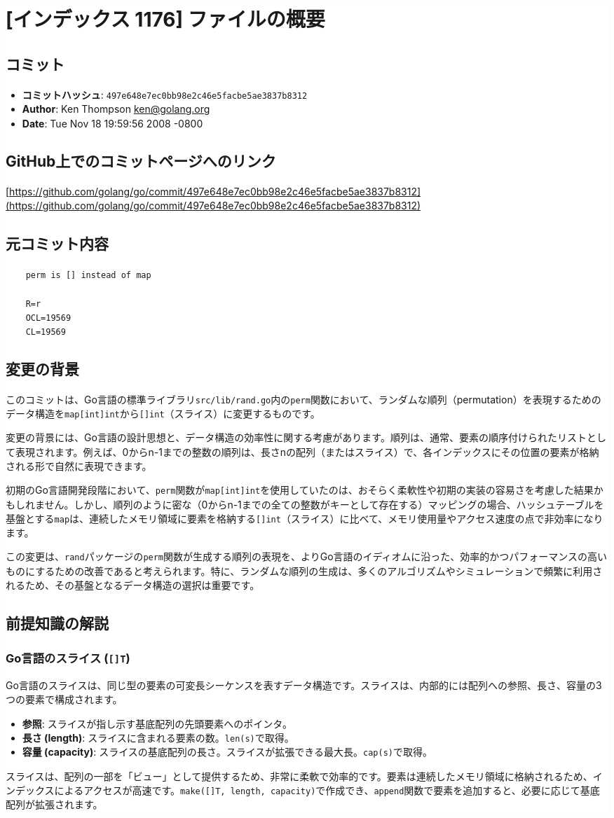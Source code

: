 # [インデックス 1176] ファイルの概要

## コミット

- **コミットハッシュ**: `497e648e7ec0bb98e2c46e5facbe5ae3837b8312`
- **Author**: Ken Thompson <ken@golang.org>
- **Date**: Tue Nov 18 19:59:56 2008 -0800

## GitHub上でのコミットページへのリンク

[https://github.com/golang/go/commit/497e648e7ec0bb98e2c46e5facbe5ae3837b8312](https://github.com/golang/go/commit/497e648e7ec0bb98e2c46e5facbe5ae3837b8312)

## 元コミット内容

```
    perm is [] instead of map
    
    R=r
    OCL=19569
    CL=19569
```

## 変更の背景

このコミットは、Go言語の標準ライブラリ`src/lib/rand.go`内の`perm`関数において、ランダムな順列（permutation）を表現するためのデータ構造を`map[int]int`から`[]int`（スライス）に変更するものです。

変更の背景には、Go言語の設計思想と、データ構造の効率性に関する考慮があります。順列は、通常、要素の順序付けられたリストとして表現されます。例えば、0からn-1までの整数の順列は、長さnの配列（またはスライス）で、各インデックスにその位置の要素が格納される形で自然に表現できます。

初期のGo言語開発段階において、`perm`関数が`map[int]int`を使用していたのは、おそらく柔軟性や初期の実装の容易さを考慮した結果かもしれません。しかし、順列のように密な（0からn-1までの全ての整数がキーとして存在する）マッピングの場合、ハッシュテーブルを基盤とする`map`は、連続したメモリ領域に要素を格納する`[]int`（スライス）に比べて、メモリ使用量やアクセス速度の点で非効率になります。

この変更は、`rand`パッケージの`perm`関数が生成する順列の表現を、よりGo言語のイディオムに沿った、効率的かつパフォーマンスの高いものにするための改善であると考えられます。特に、ランダムな順列の生成は、多くのアルゴリズムやシミュレーションで頻繁に利用されるため、その基盤となるデータ構造の選択は重要です。

## 前提知識の解説

### Go言語のスライス (`[]T`)

Go言語のスライスは、同じ型の要素の可変長シーケンスを表すデータ構造です。スライスは、内部的には配列への参照、長さ、容量の3つの要素で構成されます。

- **参照**: スライスが指し示す基底配列の先頭要素へのポインタ。
- **長さ (length)**: スライスに含まれる要素の数。`len(s)`で取得。
- **容量 (capacity)**: スライスの基底配列の長さ。スライスが拡張できる最大長。`cap(s)`で取得。

スライスは、配列の一部を「ビュー」として提供するため、非常に柔軟で効率的です。要素は連続したメモリ領域に格納されるため、インデックスによるアクセスが高速です。`make([]T, length, capacity)`で作成でき、`append`関数で要素を追加すると、必要に応じて基底配列が拡張されます。
